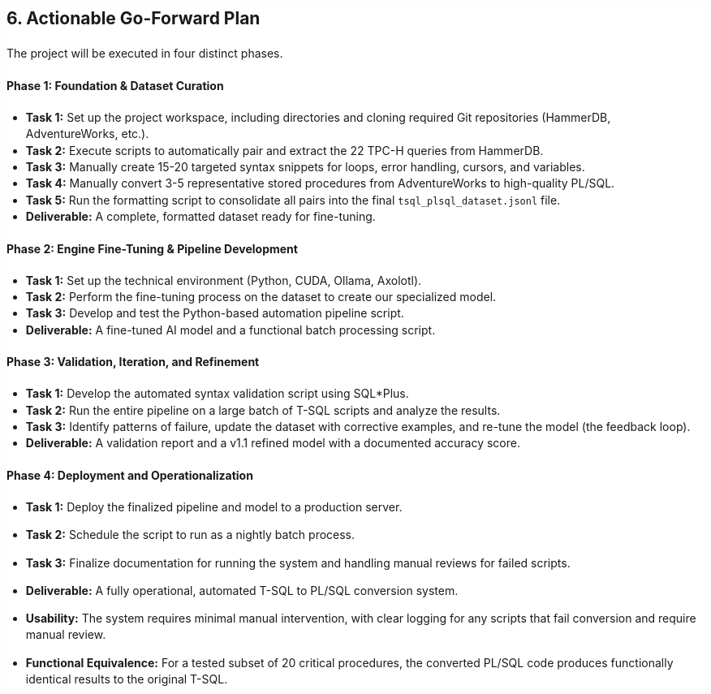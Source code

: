 ## **6. Actionable Go-Forward Plan**

The project will be executed in four distinct phases.

#### **Phase 1: Foundation & Dataset Curation**
*   **Task 1:** Set up the project workspace, including directories and cloning required Git repositories (HammerDB, AdventureWorks, etc.).
*   **Task 2:** Execute scripts to automatically pair and extract the 22 TPC-H queries from HammerDB.
*   **Task 3:** Manually create 15-20 targeted syntax snippets for loops, error handling, cursors, and variables.
*   **Task 4:** Manually convert 3-5 representative stored procedures from AdventureWorks to high-quality PL/SQL.
*   **Task 5:** Run the formatting script to consolidate all pairs into the final `tsql_plsql_dataset.jsonl` file.
*   **Deliverable:** A complete, formatted dataset ready for fine-tuning.

#### **Phase 2: Engine Fine-Tuning & Pipeline Development**
*   **Task 1:** Set up the technical environment (Python, CUDA, Ollama, Axolotl).
*   **Task 2:** Perform the fine-tuning process on the dataset to create our specialized model.
*   **Task 3:** Develop and test the Python-based automation pipeline script.
*   **Deliverable:** A fine-tuned AI model and a functional batch processing script.

#### **Phase 3: Validation, Iteration, and Refinement**
*   **Task 1:** Develop the automated syntax validation script using SQL*Plus.
*   **Task 2:** Run the entire pipeline on a large batch of T-SQL scripts and analyze the results.
*   **Task 3:** Identify patterns of failure, update the dataset with corrective examples, and re-tune the model (the feedback loop).
*   **Deliverable:** A validation report and a v1.1 refined model with a documented accuracy score.

#### **Phase 4: Deployment and Operationalization**
*   **Task 1:** Deploy the finalized pipeline and model to a production server.
*   **Task 2:** Schedule the script to run as a nightly batch process.
*   **Task 3:** Finalize documentation for running the system and handling manual reviews for failed scripts.
*   **Deliverable:** A fully operational, automated T-SQL to PL/SQL conversion system.


*   **Usability:** The system requires minimal manual intervention, with clear logging for any scripts that fail conversion and require manual review.
*   **Functional Equivalence:** For a tested subset of 20 critical procedures, the converted PL/SQL code produces functionally identical results to the original T-SQL.
